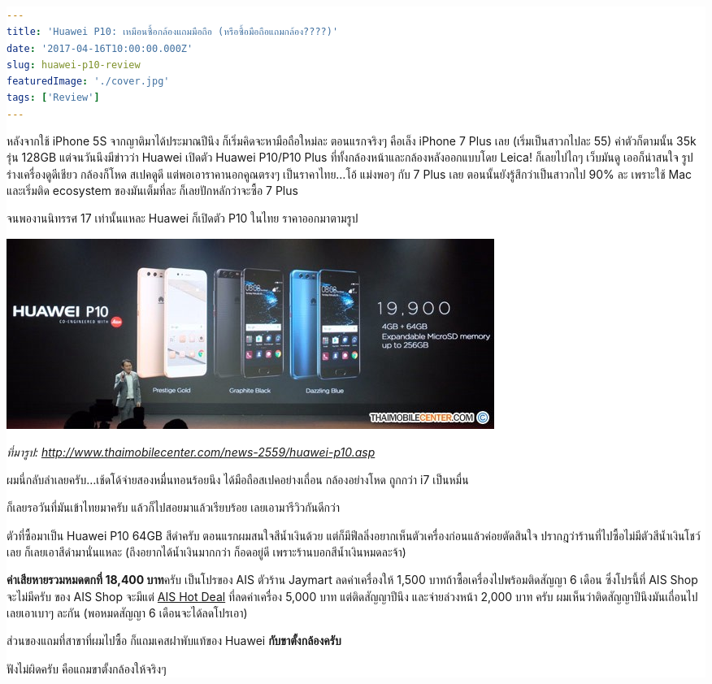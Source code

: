 ```yaml
---
title: 'Huawei P10: เหมือนซื้อกล้องแถมมือถือ (หรือซื้อมือถือแถมกล้อง????)'
date: '2017-04-16T10:00:00.000Z'
slug: huawei-p10-review
featuredImage: './cover.jpg'
tags: ['Review']
---
```


หลังจากใช้ iPhone 5S จากญาติมาได้ประมาณปีนึง ก็เริ่มคิดจะหามือถือใหม่ละ ตอนแรกจริงๆ คือเล็ง iPhone 7 Plus เลย (เริ่มเป็นสาวกไปละ 55) ค่าตัวก็ตามนั้น 35k รุ่น 128GB แต่จนวันนึงมีข่าวว่า Huawei เปิดตัว Huawei P10/P10 Plus ที่ทั้งกล้องหน้าและกล้องหลังออกแบบโดย Leica! ก็เลยไปไถๆ เว็บมันดู เออก็น่าสนใจ รูปร่างเครื่องดูดีเชียว กล้องก็โหด สเปคดูดี แต่พอเอาราคานอกคูณตรงๆ เป็นราคาไทย…โอ้ แม่งพอๆ กับ 7 Plus เลย ตอนนั้นยังรู้สึกว่าเป็นสาวกไป 90% ละ เพราะใช้ Mac และเริ่มติด ecosystem ของมันเต็มที่ละ ก็เลยปักหลักว่าจะซื้อ 7 Plus

จนพองานนิทรรศ 17 เท่านั้นแหละ Huawei ก็เปิดตัว P10 ในไทย ราคาออกมาตามรูป

![](./01.jpeg)

_ที่มารูป: <http://www.thaimobilecenter.com/news-2559/huawei-p10.asp>_

ผมนี่กลับลำเลยครับ…เช้ดโด้จ่ายสองหมื่นทอนร้อยนึง ได้มือถือสเปคอย่างเถื่อน กล้องอย่างโหด ถูกกว่า i7 เป็นหมื่น

ก็เลยรอวันที่มันเข้าไทยมาครับ แล้วก็ไปสอยมาแล้วเรียบร้อย เลยเอามารีวิวกันดีกว่า

ตัวที่ซื้อมาเป็น Huawei P10 64GB สีดำครับ ตอนแรกผมสนใจสีน้ำเงินด้วย แต่ก็มีฟีลลิ่งอยากเห็นตัวเครื่องก่อนแล้วค่อยตัดสินใจ ปรากฎว่าร้านที่ไปซื้อไม่มีตัวสีน้ำเงินโชว์เลย ก็เลยเอาสีดำมานั่นแหละ (ถึงอยากได้น้ำเงินมากกว่า ก็อดอยู่ดี เพราะร้านบอกสีน้ำเงินหมดละจ้า)

**ค่าเสียหายรวมหมดตกที่ 18,400 บาท**ครับ เป็นโปรของ AIS ตัวร้าน Jaymart ลดค่าเครื่องให้ 1,500 บาทถ้าซื้อเครื่องไปพร้อมติดสัญญา 6 เดือน ซึ่งโปรนี้ที่ AIS Shop จะไม่มีครับ ของ AIS Shop จะมีแต่ [AIS Hot Deal](http://www.ais.co.th/hotdeal/) ที่ลดค่าเครื่อง 5,000 บาท แต่ติดสัญญาปีนึง และจ่ายล่วงหน้า 2,000 บาท ครับ ผมเห็นว่าติดสัญญาปีนึงมันเถื่อนไป เลยเอาเบาๆ ละกัน (พอหมดสัญญา 6 เดือนจะได้ลดโปรเอา)

ส่วนของแถมที่สาขาที่ผมไปซื้อ ก็แถมเคสฝาพับแท้ของ Huawei **กับขาตั้งกล้องครับ**

ฟังไม่ผิดครับ คือแถมขาตั้งกล้องให้จริงๆ
